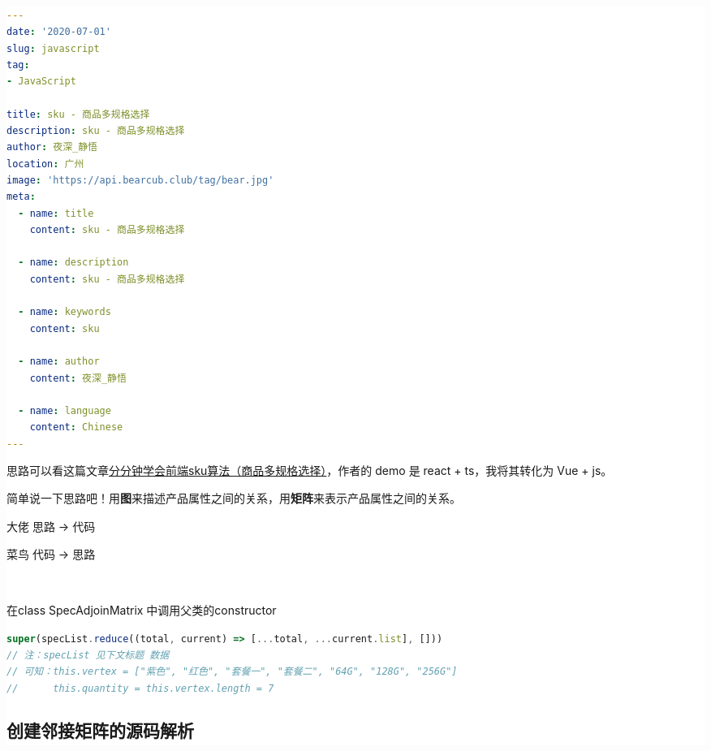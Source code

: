 ```yaml
---
date: '2020-07-01'
slug: javascript
tag:
- JavaScript

title: sku - 商品多规格选择
description: sku - 商品多规格选择
author: 夜深_静悟
location: 广州
image: 'https://api.bearcub.club/tag/bear.jpg'
meta:
  - name: title
    content: sku - 商品多规格选择

  - name: description
    content: sku - 商品多规格选择

  - name: keywords
    content: sku

  - name: author
    content: 夜深_静悟

  - name: language
    content: Chinese
---
```




思路可以看这篇文章[分分钟学会前端sku算法（商品多规格选择）](https://juejin.im/post/5eef2fcee51d4574113a0203#heading-9)，作者的 demo 是 react + ts，我将其转化为 Vue + js。

简单说一下思路吧！用**图**来描述产品属性之间的关系，用**矩阵**来表示产品属性之间的关系。

大佬 思路 -> 代码

菜鸟 代码 -> 思路



<br>

在class SpecAdjoinMatrix 中调用父类的constructor

```js
super(specList.reduce((total, current) => [...total, ...current.list], []))
// 注：specList 见下文标题 数据
// 可知：this.vertex = ["紫色", "红色", "套餐一", "套餐二", "64G", "128G", "256G"]
//      this.quantity = this.vertex.length = 7
```



## 创建邻接矩阵的源码解析

